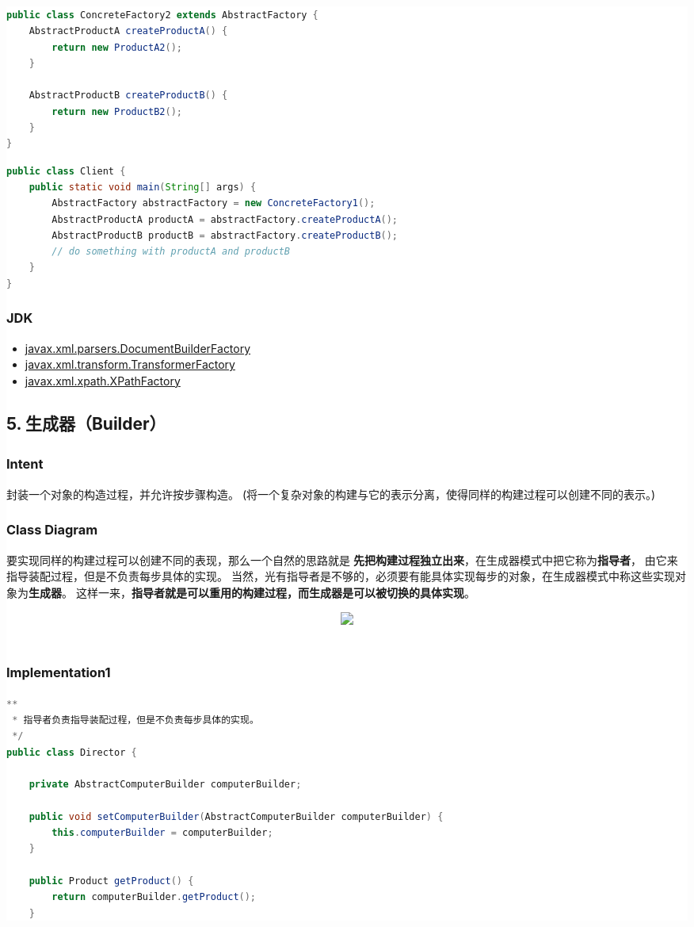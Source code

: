 ```java
public class ConcreteFactory2 extends AbstractFactory {
    AbstractProductA createProductA() {
        return new ProductA2();
    }

    AbstractProductB createProductB() {
        return new ProductB2();
    }
}
```

```java
public class Client {
    public static void main(String[] args) {
        AbstractFactory abstractFactory = new ConcreteFactory1();
        AbstractProductA productA = abstractFactory.createProductA();
        AbstractProductB productB = abstractFactory.createProductB();
        // do something with productA and productB
    }
}
```

### JDK

- [javax.xml.parsers.DocumentBuilderFactory](http://docs.oracle.com/javase/8/docs/api/javax/xml/parsers/DocumentBuilderFactory.html)
- [javax.xml.transform.TransformerFactory](http://docs.oracle.com/javase/8/docs/api/javax/xml/transform/TransformerFactory.html#newInstance--)
- [javax.xml.xpath.XPathFactory](http://docs.oracle.com/javase/8/docs/api/javax/xml/xpath/XPathFactory.html#newInstance--)

## 5. 生成器（Builder）

### Intent

封装一个对象的构造过程，并允许按步骤构造。
(将一个复杂对象的构建与它的表示分离，使得同样的构建过程可以创建不同的表示。)

### Class Diagram
要实现同样的构建过程可以创建不同的表现，那么一个自然的思路就是
**先把构建过程独立出来**，在生成器模式中把它称为**指导者**，
由它来指导装配过程，但是不负责每步具体的实现。
当然，光有指导者是不够的，必须要有能具体实现每步的对象，在生成器模式中称这些实现对象为**生成器**。
这样一来，**指导者就是可以重用的构建过程，而生成器是可以被切换的具体实现**。

<div align="center"> <img src="https://gitee.com/duhouan/ImagePro/raw/master/java-notes/oo/13b0940e-d1d7-4b17-af4f-b70cb0a75e08.png"/> </div><br>

### Implementation1

```java
**
 * 指导者负责指导装配过程，但是不负责每步具体的实现。
 */
public class Director {

    private AbstractComputerBuilder computerBuilder;

    public void setComputerBuilder(AbstractComputerBuilder computerBuilder) {
        this.computerBuilder = computerBuilder;
    }

    public Product getProduct() {
        return computerBuilder.getProduct();
    }
```